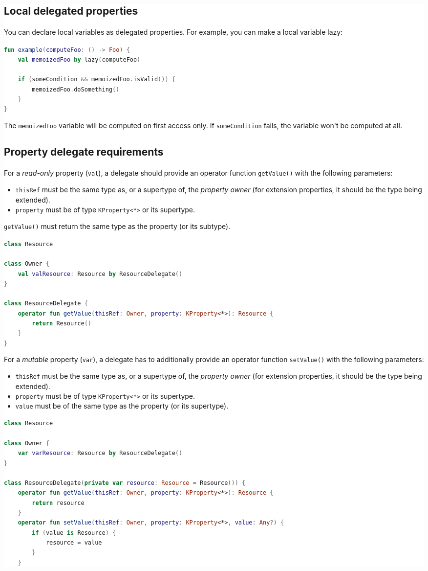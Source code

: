 ## Local delegated properties﻿

You can declare local variables as delegated properties. For example, you can make a local variable lazy:

```kotlin
fun example(computeFoo: () -> Foo) {
    val memoizedFoo by lazy(computeFoo)

    if (someCondition && memoizedFoo.isValid()) {
        memoizedFoo.doSomething()
    }
}
```

The `memoizedFoo` variable will be computed on first access only. If `someCondition` fails, the variable won't be computed at all.

## Property delegate requirements﻿

For a *read-only* property (`val`), a delegate should provide an operator function `getValue()` with the following parameters:

- `thisRef` must be the same type as, or a supertype of, the *property owner* (for extension properties, it should be the type being extended).
- `property` must be of type `KProperty<*>` or its supertype.

`getValue()` must return the same type as the property (or its subtype).

```kotlin
class Resource

class Owner {
    val valResource: Resource by ResourceDelegate()
}

class ResourceDelegate {
    operator fun getValue(thisRef: Owner, property: KProperty<*>): Resource {
        return Resource()
    }
}
```

For a *mutable* property (`var`), a delegate has to additionally provide an operator function `setValue()` with the following parameters:

- `thisRef` must be the same type as, or a supertype of, the *property owner* (for extension properties, it should be the type being extended).
- `property` must be of type `KProperty<*>` or its supertype.
- `value` must be of the same type as the property (or its supertype).

```kotlin
class Resource

class Owner {
    var varResource: Resource by ResourceDelegate()
}

class ResourceDelegate(private var resource: Resource = Resource()) {
    operator fun getValue(thisRef: Owner, property: KProperty<*>): Resource {
        return resource
    }
    operator fun setValue(thisRef: Owner, property: KProperty<*>, value: Any?) {
        if (value is Resource) {
            resource = value
        }
    }
```